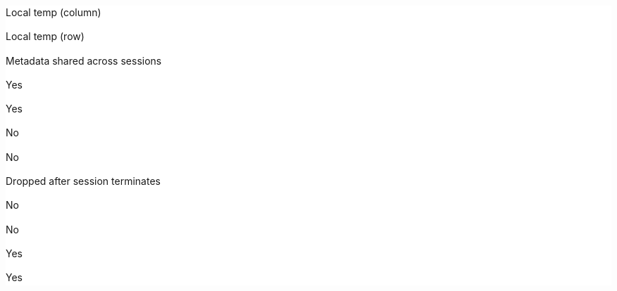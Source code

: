 Local temp \(column\)

</th>
<th valign="top">

Local temp \(row\)

</th>
</tr>
<tr>
<td valign="top">

Metadata shared across sessions

</td>
<td valign="top">

Yes

</td>
<td valign="top">

Yes

</td>
<td valign="top">

No

</td>
<td valign="top">

No

</td>
</tr>
<tr>
<td valign="top">

Dropped after session terminates

</td>
<td valign="top">

No

</td>
<td valign="top">

No

</td>
<td valign="top">

Yes

</td>
<td valign="top">

Yes
